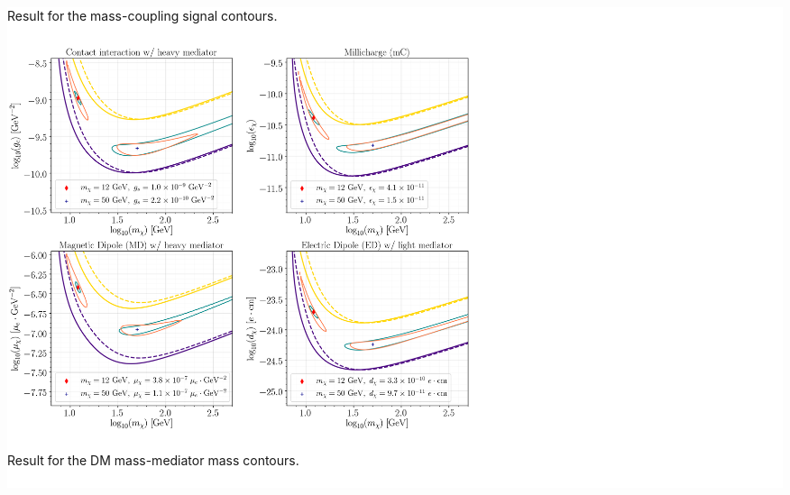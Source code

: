 Result for the mass-coupling signal contours. <br> <br>
<img src="Plots/signal_all.png" width="60%">

Result for the DM mass-mediator mass contours. <br> <br>